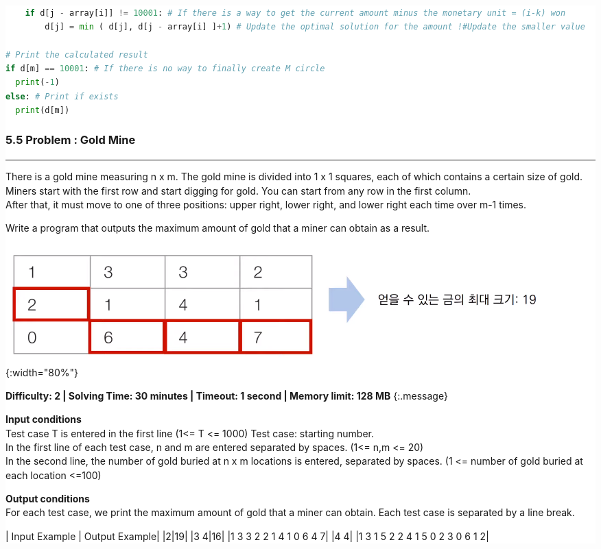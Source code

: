 ~~~py
    if d[j - array[i]] != 10001: # If there is a way to get the current amount minus the monetary unit = (i-k) won
        d[j] = min ( d[j], d[j - array[i] ]+1) # Update the optimal solution for the amount !#Update the smaller value

# Print the calculated result
if d[m] == 10001: # If there is no way to finally create M circle
  print(-1)
else: # Print if exists
  print(d[m])
~~~
 
### 5.5 Problem : Gold Mine
---

There is a gold mine measuring n x m. The gold mine is divided into 1 x 1 squares, each of which contains a certain size of gold. <br/>
Miners start with the first row and start digging for gold. You can start from any row in the first column. <br/>
After that, it must move to one of three positions: upper right, lower right, and lower right each time over m-1 times.

Write a program that outputs the maximum amount of gold that a miner can obtain as a result.

![Gold Mine_1](/assets/img/coding-test/gold-mine_1.png){:width="80%"}

**Difficulty: 2 \| Solving Time: 30 minutes \| Timeout: 1 second \| Memory limit: 128 MB**
{:.message}

**Input conditions** <br/>
Test case T is entered in the first line (1<= T <= 1000) Test case: starting number. <br/>
In the first line of each test case, n and m are entered separated by spaces. (1<= n,m <= 20) <br/>
In the second line, the number of gold buried at n x m locations is entered, separated by spaces. (1 <= number of gold buried at each location <=100)

**Output conditions** <br/>
For each test case, we print the maximum amount of gold that a miner can obtain. Each test case is separated by a line break.

| Input Example | Output Example|
|2|19|
|3 4|16|
|1 3 3 2 2 1 4 1 0 6 4 7|
|4 4|
|1 3 1 5 2 2 4 1 5 0 2 3 0 6 1 2|
 